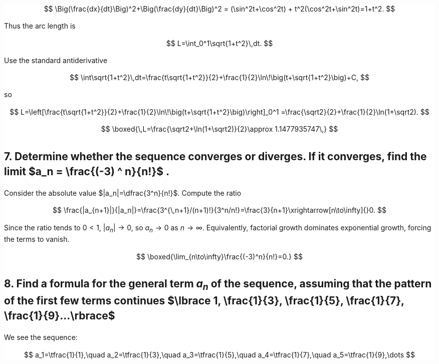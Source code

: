 $$
\Big(\frac{dx}{dt}\Big)^2+\Big(\frac{dy}{dt}\Big)^2
= (\sin^2t+\cos^2t) + t^2(\cos^2t+\sin^2t)=1+t^2.
$$

Thus the arc length is

$$
L=\int_0^1\sqrt{1+t^2}\,dt.
$$

Use the standard antiderivative

$$
\int\sqrt{1+t^2}\,dt=\frac{t\sqrt{1+t^2}}{2}+\frac{1}{2}\ln\!\big(t+\sqrt{1+t^2}\big)+C,
$$

so

$$
L=\left[\frac{t\sqrt{1+t^2}}{2}+\frac{1}{2}\ln\!\big(t+\sqrt{1+t^2}\big)\right]_0^1
=\frac{\sqrt2}{2}+\frac{1}{2}\ln(1+\sqrt2).
$$

$$
\boxed{\,L=\frac{\sqrt2+\ln(1+\sqrt2)}{2}\approx 1.1477935747\,}
$$

## 7. Determine whether the sequence converges or diverges. If it converges, find the limit $a_n = \frac{(-3) ^ n}{n!}$ .
Consider the absolute value $|a_n|=\dfrac{3^n}{n!}$. Compute the ratio

$$
\frac{|a_{n+1}|}{|a_n|}=\frac{3^{\,n+1}/(n+1)!}{3^n/n!}=\frac{3}{n+1}\xrightarrow[n\to\infty]{}0.
$$

Since the ratio tends to $0<1$, $|a_n|\to0$, so $a_n\to0$ as $n\to\infty$. Equivalently, factorial growth dominates exponential growth, forcing the terms to vanish.

$$
\boxed{\lim_{n\to\infty}\frac{(-3)^n}{n!}=0.}
$$

## 8. Find a formula for the general term $a_n$ of the sequence, assuming that the pattern of the first few terms continues $\lbrace 1, \frac{1}{3}, \frac{1}{5}, \frac{1}{7}, \frac{1}{9}...\rbrace$
We see the sequence:

$$
a_1=\tfrac{1}{1},\quad a_2=\tfrac{1}{3},\quad a_3=\tfrac{1}{5},\quad a_4=\tfrac{1}{7},\quad a_5=\tfrac{1}{9},\dots
$$
